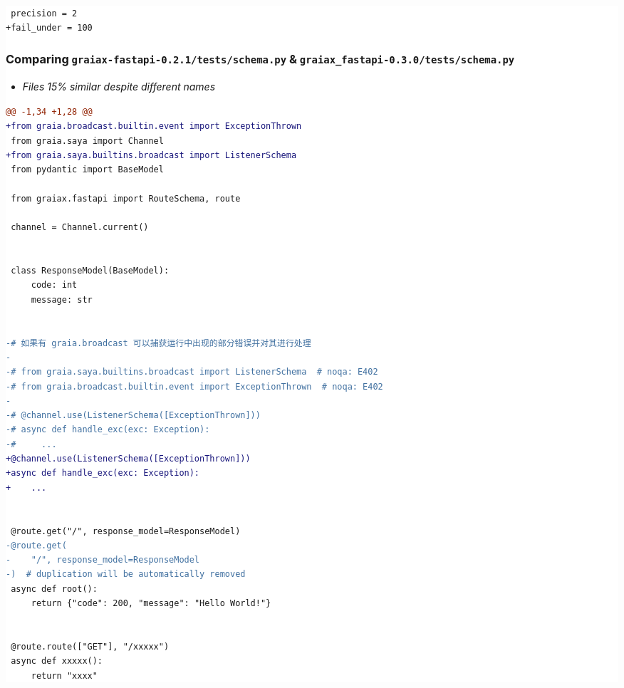 ```
 precision = 2
+fail_under = 100
```

### Comparing `graiax-fastapi-0.2.1/tests/schema.py` & `graiax_fastapi-0.3.0/tests/schema.py`

 * *Files 15% similar despite different names*

```diff
@@ -1,34 +1,28 @@
+from graia.broadcast.builtin.event import ExceptionThrown
 from graia.saya import Channel
+from graia.saya.builtins.broadcast import ListenerSchema
 from pydantic import BaseModel
 
 from graiax.fastapi import RouteSchema, route
 
 channel = Channel.current()
 
 
 class ResponseModel(BaseModel):
     code: int
     message: str
 
 
-# 如果有 graia.broadcast 可以捕获运行中出现的部分错误并对其进行处理
-
-# from graia.saya.builtins.broadcast import ListenerSchema  # noqa: E402
-# from graia.broadcast.builtin.event import ExceptionThrown  # noqa: E402
-
-# @channel.use(ListenerSchema([ExceptionThrown]))
-# async def handle_exc(exc: Exception):
-#     ...
+@channel.use(ListenerSchema([ExceptionThrown]))
+async def handle_exc(exc: Exception):
+    ...
 
 
 @route.get("/", response_model=ResponseModel)
-@route.get(
-    "/", response_model=ResponseModel
-)  # duplication will be automatically removed
 async def root():
     return {"code": 200, "message": "Hello World!"}
 
 
 @route.route(["GET"], "/xxxxx")
 async def xxxxx():
     return "xxxx"
```
